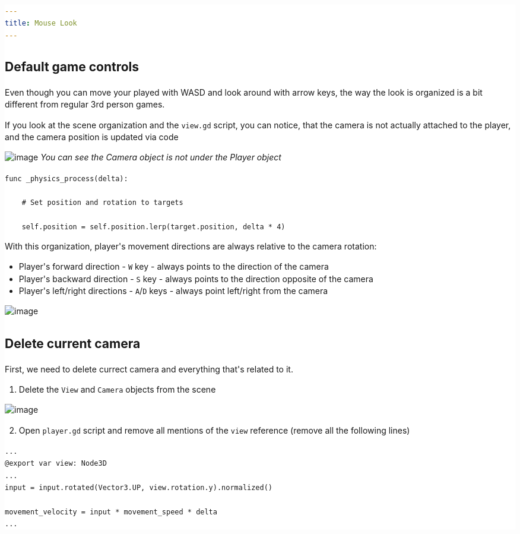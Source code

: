 ```yaml
---
title: Mouse Look
---
```


## Default game controls

Even though you can move your played with WASD and look around with arrow keys, the way the look is organized is a bit different from regular 3rd person games.

If you look at the scene organization and the `view.gd` script, you can notice, that the camera is not actually attached to the player, and the camera position is updated via code

![image](https://github.com/oxeg/codingpirates/assets/2689981/737d4a59-bab9-4337-b1b3-a27bae637208)
*You can see the Camera object is not under the Player object*


```gdscript
func _physics_process(delta):
	
	# Set position and rotation to targets
	
	self.position = self.position.lerp(target.position, delta * 4)
```

With this organization, player's movement directions are always relative to the camera rotation:
- Player's forward direction - `W` key - always points to the direction of the camera
- Player's backward direction - `S` key - always points to the direction opposite of the camera
- Player's left/right directions - `A`/`D` keys - always point left/right from the camera

![image](https://github.com/oxeg/codingpirates/assets/2689981/f5652957-5caf-4f7e-b435-2ff00e894461)

## Delete current camera

First, we need to delete currect camera and everything that's related to it.

1. Delete the `View` and `Camera` objects from the scene

![image](https://github.com/oxeg/codingpirates/assets/2689981/09878fb7-161e-49b3-b9aa-b8d36974295d)

2. Open `player.gd` script and remove all mentions of the `view` reference (remove all the following lines)

```gdscript
...
@export var view: Node3D
...
input = input.rotated(Vector3.UP, view.rotation.y).normalized()

movement_velocity = input * movement_speed * delta
...
```
